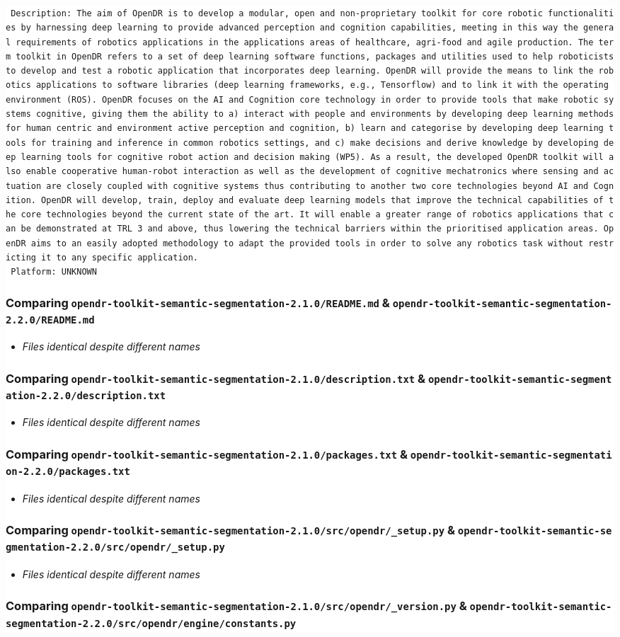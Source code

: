 ```diff
 Description: The aim of OpenDR is to develop a modular, open and non-proprietary toolkit for core robotic functionalities by harnessing deep learning to provide advanced perception and cognition capabilities, meeting in this way the general requirements of robotics applications in the applications areas of healthcare, agri-food and agile production. The term toolkit in OpenDR refers to a set of deep learning software functions, packages and utilities used to help roboticists to develop and test a robotic application that incorporates deep learning. OpenDR will provide the means to link the robotics applications to software libraries (deep learning frameworks, e.g., Tensorflow) and to link it with the operating environment (ROS). OpenDR focuses on the AI and Cognition core technology in order to provide tools that make robotic systems cognitive, giving them the ability to a) interact with people and environments by developing deep learning methods for human centric and environment active perception and cognition, b) learn and categorise by developing deep learning tools for training and inference in common robotics settings, and c) make decisions and derive knowledge by developing deep learning tools for cognitive robot action and decision making (WP5). As a result, the developed OpenDR toolkit will also enable cooperative human-robot interaction as well as the development of cognitive mechatronics where sensing and actuation are closely coupled with cognitive systems thus contributing to another two core technologies beyond AI and Cognition. OpenDR will develop, train, deploy and evaluate deep learning models that improve the technical capabilities of the core technologies beyond the current state of the art. It will enable a greater range of robotics applications that can be demonstrated at TRL 3 and above, thus lowering the technical barriers within the prioritised application areas. OpenDR aims to an easily adopted methodology to adapt the provided tools in order to solve any robotics task without restricting it to any specific application.
 Platform: UNKNOWN
```

### Comparing `opendr-toolkit-semantic-segmentation-2.1.0/README.md` & `opendr-toolkit-semantic-segmentation-2.2.0/README.md`

 * *Files identical despite different names*

### Comparing `opendr-toolkit-semantic-segmentation-2.1.0/description.txt` & `opendr-toolkit-semantic-segmentation-2.2.0/description.txt`

 * *Files identical despite different names*

### Comparing `opendr-toolkit-semantic-segmentation-2.1.0/packages.txt` & `opendr-toolkit-semantic-segmentation-2.2.0/packages.txt`

 * *Files identical despite different names*

### Comparing `opendr-toolkit-semantic-segmentation-2.1.0/src/opendr/_setup.py` & `opendr-toolkit-semantic-segmentation-2.2.0/src/opendr/_setup.py`

 * *Files identical despite different names*

### Comparing `opendr-toolkit-semantic-segmentation-2.1.0/src/opendr/_version.py` & `opendr-toolkit-semantic-segmentation-2.2.0/src/opendr/engine/constants.py`
